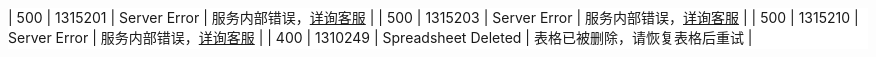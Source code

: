 | 500        | 1315201 | Server Error             | 服务内部错误，[详询客服](https://applink.feishu.cn/client/helpdesk/open?id=6626260912531570952)                                                                                                                                                                                                                                                                   |
| 500        | 1315203 | Server Error             | 服务内部错误，[详询客服](https://applink.feishu.cn/client/helpdesk/open?id=6626260912531570952)                                                                                                                                                                                                                                                                   |
| 500        | 1315210 | Server Error             | 服务内部错误，[详询客服](https://applink.feishu.cn/client/helpdesk/open?id=6626260912531570952)                                                                                                                                                                                                                                                                   |
| 400        | 1310249 | Spreadsheet Deleted      | 表格已被删除，请恢复表格后重试                                                                                                                                                                                                                                                                                                                                 |
